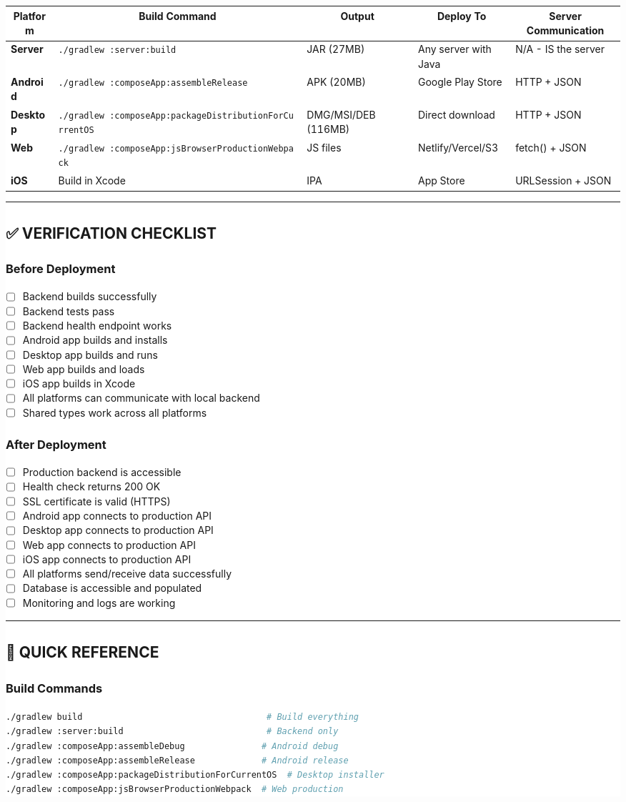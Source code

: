 | Platform | Build Command | Output | Deploy To | Server Communication |
|----------|--------------|---------|-----------|---------------------|
| **Server** | `./gradlew :server:build` | JAR (27MB) | Any server with Java | N/A - IS the server |
| **Android** | `./gradlew :composeApp:assembleRelease` | APK (20MB) | Google Play Store | HTTP + JSON |
| **Desktop** | `./gradlew :composeApp:packageDistributionForCurrentOS` | DMG/MSI/DEB (116MB) | Direct download | HTTP + JSON |
| **Web** | `./gradlew :composeApp:jsBrowserProductionWebpack` | JS files | Netlify/Vercel/S3 | fetch() + JSON |
| **iOS** | Build in Xcode | IPA | App Store | URLSession + JSON |

---

## ✅ VERIFICATION CHECKLIST

### Before Deployment

- [ ] Backend builds successfully
- [ ] Backend tests pass
- [ ] Backend health endpoint works
- [ ] Android app builds and installs
- [ ] Desktop app builds and runs
- [ ] Web app builds and loads
- [ ] iOS app builds in Xcode
- [ ] All platforms can communicate with local backend
- [ ] Shared types work across all platforms

### After Deployment

- [ ] Production backend is accessible
- [ ] Health check returns 200 OK
- [ ] SSL certificate is valid (HTTPS)
- [ ] Android app connects to production API
- [ ] Desktop app connects to production API
- [ ] Web app connects to production API
- [ ] iOS app connects to production API
- [ ] All platforms send/receive data successfully
- [ ] Database is accessible and populated
- [ ] Monitoring and logs are working

---

## 🚀 QUICK REFERENCE

### Build Commands
```bash
./gradlew build                                    # Build everything
./gradlew :server:build                            # Backend only
./gradlew :composeApp:assembleDebug               # Android debug
./gradlew :composeApp:assembleRelease             # Android release
./gradlew :composeApp:packageDistributionForCurrentOS  # Desktop installer
./gradlew :composeApp:jsBrowserProductionWebpack  # Web production
```
